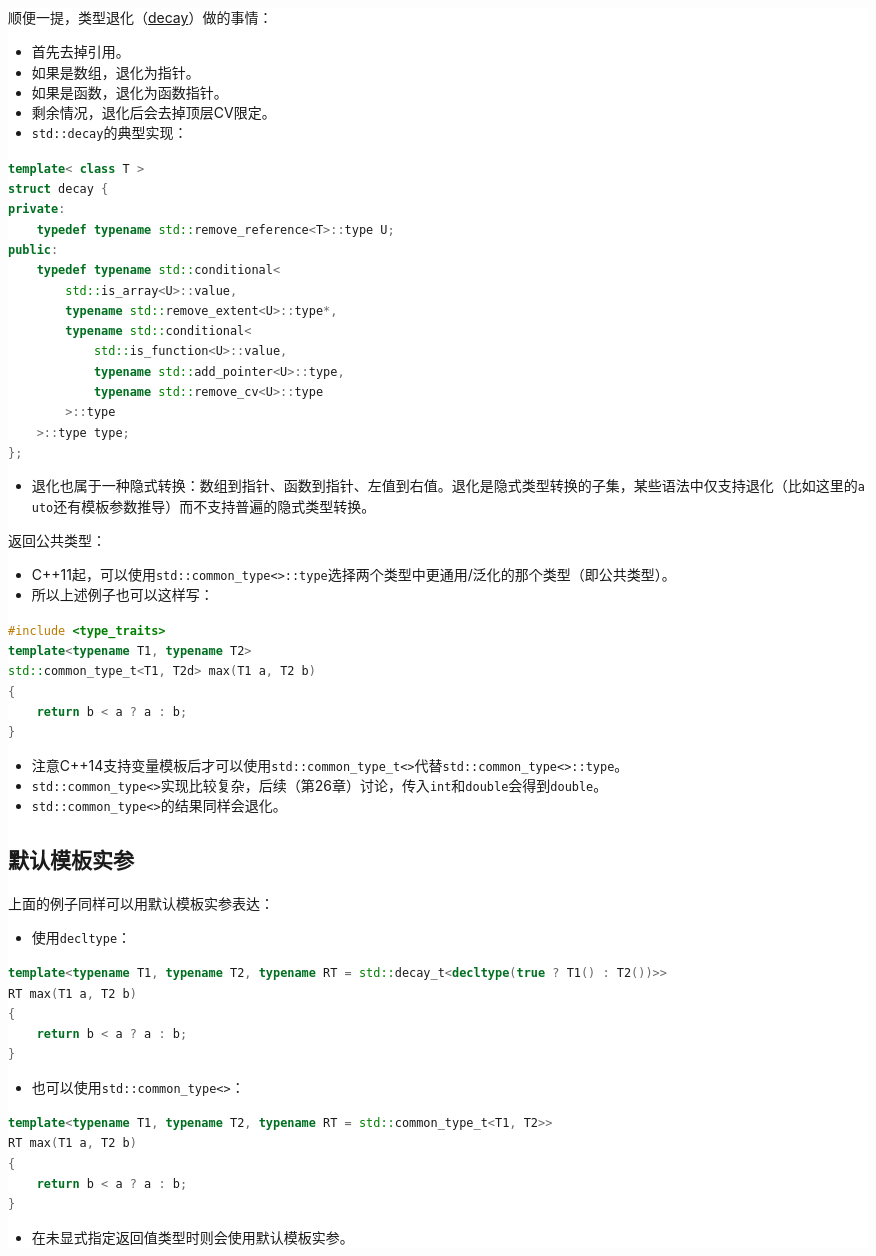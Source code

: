 顺便一提，类型退化（[decay](https://zh.cppreference.com/w/cpp/types/decay)）做的事情：
- 首先去掉引用。
- 如果是数组，退化为指针。
- 如果是函数，退化为函数指针。
- 剩余情况，退化后会去掉顶层CV限定。
- `std::decay`的典型实现：
```C++
template< class T >
struct decay {
private:
    typedef typename std::remove_reference<T>::type U;
public:
    typedef typename std::conditional< 
        std::is_array<U>::value,
        typename std::remove_extent<U>::type*,
        typename std::conditional< 
            std::is_function<U>::value,
            typename std::add_pointer<U>::type,
            typename std::remove_cv<U>::type
        >::type
    >::type type;
};
```
- 退化也属于一种隐式转换：数组到指针、函数到指针、左值到右值。退化是隐式类型转换的子集，某些语法中仅支持退化（比如这里的`auto`还有模板参数推导）而不支持普遍的隐式类型转换。

返回公共类型：
- C++11起，可以使用`std::common_type<>::type`选择两个类型中更通用/泛化的那个类型（即公共类型）。
- 所以上述例子也可以这样写：
```C++
#include <type_traits>
template<typename T1, typename T2>
std::common_type_t<T1, T2d> max(T1 a, T2 b)
{
    return b < a ? a : b;
}
```
- 注意C++14支持变量模板后才可以使用`std::common_type_t<>`代替`std::common_type<>::type`。
- `std::common_type<>`实现比较复杂，后续（第26章）讨论，传入`int`和`double`会得到`double`。
- `std::common_type<>`的结果同样会退化。

## 默认模板实参

上面的例子同样可以用默认模板实参表达：
- 使用`decltype`：
```C++
template<typename T1, typename T2, typename RT = std::decay_t<decltype(true ? T1() : T2())>>
RT max(T1 a, T2 b)
{
    return b < a ? a : b;
}
```
- 也可以使用`std::common_type<>`：
```C++
template<typename T1, typename T2, typename RT = std::common_type_t<T1, T2>>
RT max(T1 a, T2 b)
{
    return b < a ? a : b;
}
```
- 在未显式指定返回值类型时则会使用默认模板实参。
